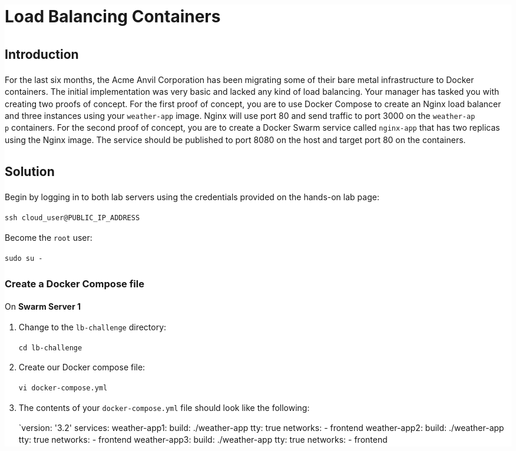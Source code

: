 # Load Balancing Containers

## Introduction

For the last six months, the Acme Anvil Corporation has been migrating some of their bare metal infrastructure to Docker containers. The initial implementation was very basic and lacked any kind of load balancing. Your manager has tasked you with creating two proofs of concept. For the first proof of concept, you are to use Docker Compose to create an Nginx load balancer and three instances using your `weather-app` image. Nginx will use port 80 and send traffic to port 3000 on the `weather-app` containers. For the second proof of concept, you are to create a Docker Swarm service called `nginx-app` that has two replicas using the Nginx image. The service should be published to port 8080 on the host and target port 80 on the containers.

## Solution

Begin by logging in to both lab servers using the credentials provided on the hands-on lab page:

`ssh cloud_user@PUBLIC_IP_ADDRESS`

Become the `root` user:

`sudo su -`

### Create a Docker Compose file

On **Swarm Server 1**

1. Change to the `lb-challenge` directory:
    
    `cd lb-challenge`
    
2. Create our Docker compose file:
    
    `vi docker-compose.yml`
    
3. The contents of your `docker-compose.yml` file should look like the following:
    
    `version: '3.2'
    services:
      weather-app1:
          build: ./weather-app
          tty: true
          networks:
           - frontend
      weather-app2:
          build: ./weather-app
          tty: true
          networks:
           - frontend
      weather-app3:
          build: ./weather-app
          tty: true
          networks:
           - frontend
    